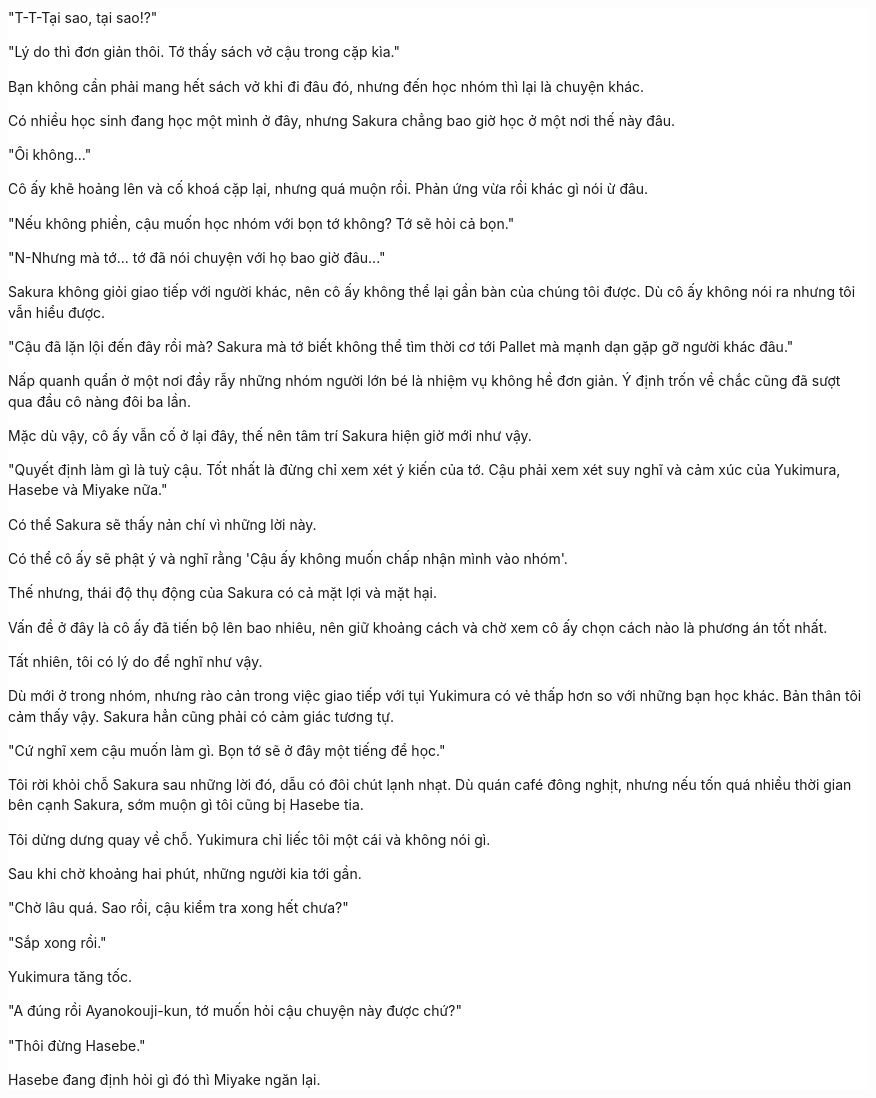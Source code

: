 \"T-T-Tại sao, tại sao!?\"

\"Lý do thì đơn giản thôi. Tớ thấy sách vở cậu trong cặp kìa.\"

Bạn không cần phải mang hết sách vở khi đi đâu đó, nhưng đến học nhóm thì lại là chuyện khác.

Có nhiều học sinh đang học một mình ở đây, nhưng Sakura chẳng bao giờ học ở một nơi thế này đâu.

\"Ôi không...\"

Cô ấy khẽ hoảng lên và cố khoá cặp lại, nhưng quá muộn rồi. Phản ứng vừa rồi khác gì nói ừ đâu.

\"Nếu không phiền, cậu muốn học nhóm với bọn tớ không? Tớ sẽ hỏi cả bọn.\"

\"N-Nhưng mà tớ... tớ đã nói chuyện với họ bao giờ đâu...\"

Sakura không giỏi giao tiếp với người khác, nên cô ấy không thể lại gần bàn của chúng tôi được. Dù cô ấy không nói ra nhưng tôi vẫn hiểu được.

\"Cậu đã lặn lội đến đây rồi mà? Sakura mà tớ biết không thể tìm thời cơ tới Pallet mà mạnh dạn gặp gỡ người khác đâu.\"

Nấp quanh quẩn ở một nơi đầy rẫy những nhóm người lớn bé là nhiệm vụ không hề đơn giản. Ý định trốn về chắc cũng đã sượt qua đầu cô nàng đôi ba lần.

Mặc dù vậy, cô ấy vẫn cố ở lại đây, thế nên tâm trí Sakura hiện giờ mới như vậy.

\"Quyết định làm gì là tuỳ cậu. Tốt nhất là đừng chỉ xem xét ý kiến của tớ. Cậu phải xem xét suy nghĩ và cảm xúc của Yukimura, Hasebe và Miyake nữa.\"

Có thể Sakura sẽ thấy nản chí vì những lời này.

Có thể cô ấy sẽ phật ý và nghĩ rằng \'Cậu ấy không muốn chấp nhận mình vào nhóm\'.

Thế nhưng, thái độ thụ động của Sakura có cả mặt lợi và mặt hại.

Vấn đề ở đây là cô ấy đã tiến bộ lên bao nhiêu, nên giữ khoảng cách và chờ xem cô ấy chọn cách nào là phương án tốt nhất.

Tất nhiên, tôi có lý do để nghĩ như vậy.

Dù mới ở trong nhóm, nhưng rào cản trong việc giao tiếp với tụi Yukimura có vẻ thấp hơn so với những bạn học khác. Bản thân tôi cảm thấy vậy. Sakura hẳn cũng phải có cảm giác tương tự.

\"Cứ nghĩ xem cậu muốn làm gì. Bọn tớ sẽ ở đây một tiếng để học.\"

Tôi rời khỏi chỗ Sakura sau những lời đó, dẫu có đôi chút lạnh nhạt. Dù quán café đông nghịt, nhưng nếu tốn quá nhiều thời gian bên cạnh Sakura, sớm muộn gì tôi cũng bị Hasebe tia.

Tôi dửng dưng quay về chỗ. Yukimura chỉ liếc tôi một cái và không nói gì.

Sau khi chờ khoảng hai phút, những người kia tới gần.

\"Chờ lâu quá. Sao rồi, cậu kiểm tra xong hết chưa?\"

\"Sắp xong rồi.\"

Yukimura tăng tốc.

\"A đúng rồi Ayanokouji-kun, tớ muốn hỏi cậu chuyện này được chứ?\"

\"Thôi đừng Hasebe.\"

Hasebe đang định hỏi gì đó thì Miyake ngăn lại.
